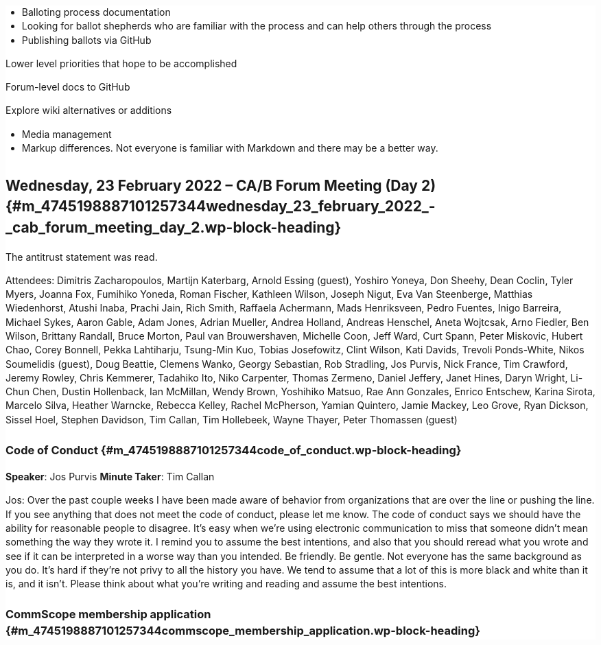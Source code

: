 - Balloting process documentation
- Looking for ballot shepherds who are familiar with the process and can help others through the process
- Publishing ballots via GitHub

Lower level priorities that hope to be accomplished

Forum-level docs to GitHub

Explore wiki alternatives or additions

- Media management
- Markup differences. Not everyone is familiar with Markdown and there may be a better way.

## Wednesday, 23 February 2022 – CA/B Forum Meeting (Day 2) {#m_4745198887101257344wednesday_23_february_2022\_-\_cab_forum_meeting_day_2.wp-block-heading}

The antitrust statement was read.

Attendees: Dimitris Zacharopoulos, Martijn Katerbarg, Arnold Essing (guest), Yoshiro Yoneya, Don Sheehy, Dean Coclin, Tyler Myers, Joanna Fox, Fumihiko Yoneda, Roman Fischer, Kathleen Wilson, Joseph Nigut, Eva Van Steenberge, Matthias Wiedenhorst, Atushi Inaba, Prachi Jain, Rich Smith, Raffaela Achermann, Mads Henriksveen, Pedro Fuentes, Inigo Barreira, Michael Sykes, Aaron Gable, Adam Jones, Adrian Mueller, Andrea Holland, Andreas Henschel, Aneta Wojtcsak, Arno Fiedler, Ben Wilson, Brittany Randall, Bruce Morton, Paul van Brouwershaven, Michelle Coon, Jeff Ward, Curt Spann, Peter Miskovic, Hubert Chao, Corey Bonnell, Pekka Lahtiharju, Tsung-Min Kuo, Tobias Josefowitz, Clint Wilson, Kati Davids, Trevoli Ponds-White, Nikos Soumelidis (guest), Doug Beattie, Clemens Wanko, Georgy Sebastian, Rob Stradling, Jos Purvis, Nick France, Tim Crawford, Jeremy Rowley, Chris Kemmerer, Tadahiko Ito, Niko Carpenter, Thomas Zermeno, Daniel Jeffery, Janet Hines, Daryn Wright, Li-Chun Chen, Dustin Hollenback, Ian McMillan, Wendy Brown, Yoshihiko Matsuo, Rae Ann Gonzales, Enrico Entschew, Karina Sirota, Marcelo Silva, Heather Warncke, Rebecca Kelley, Rachel McPherson, Yamian Quintero, Jamie Mackey, Leo Grove, Ryan Dickson, Sissel Hoel, Stephen Davidson, Tim Callan, Tim Hollebeek, Wayne Thayer, Peter Thomassen (guest)

### Code of Conduct {#m_4745198887101257344code_of_conduct.wp-block-heading}

**Speaker**: Jos Purvis
**Minute Taker**: Tim Callan

Jos: Over the past couple weeks I have been made aware of behavior from organizations that are over the line or pushing the line. If you see anything that does not meet the code of conduct, please let me know. The code of conduct says we should have the ability for reasonable people to disagree. It’s easy when we’re using electronic communication to miss that someone didn’t mean something the way they wrote it. I remind you to assume the best intentions, and also that you should reread what you wrote and see if it can be interpreted in a worse way than you intended. Be friendly. Be gentle. Not everyone has the same background as you do. It’s hard if they’re not privy to all the history you have. We tend to assume that a lot of this is more black and white than it is, and it isn’t. Please think about what you’re writing and reading and assume the best intentions.

### CommScope membership application {#m_4745198887101257344commscope_membership_application.wp-block-heading}

